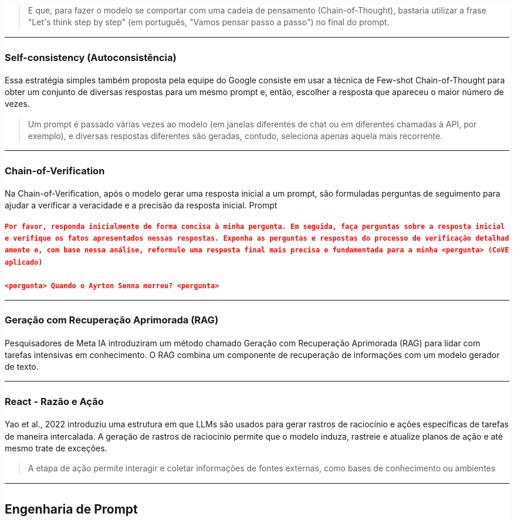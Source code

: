 > E que, para fazer o modelo se comportar com uma cadeia de pensamento (Chain-of-Thought), bastaria utilizar a frase "Let's think step by step" (em português, "Vamos pensar passo a passo") no final do prompt.

---

### Self-consistency (Autoconsistência)

Essa estratégia simples também proposta pela equipe do Google consiste em usar a técnica de Few-shot Chain-of-Thought para obter um conjunto de diversas respostas para um mesmo prompt e, então, escolher a resposta que apareceu o maior número de vezes.

> Um prompt é passado várias vezes ao modelo (em janelas diferentes de chat ou em diferentes chamadas à API, por exemplo), e diversas respostas diferentes são geradas, contudo,  seleciona apenas aquela mais recorrente.

---

### Chain-of-Verification

Na Chain-of-Verification, após o modelo gerar uma resposta inicial a um prompt, são formuladas perguntas de seguimento para ajudar a verificar a veracidade e a precisão da resposta inicial.
Prompt

```json
Por favor, responda inicialmente de forma concisa à minha pergunta. Em seguida, faça perguntas sobre a resposta inicial e verifique os fatos apresentados nessas respostas. Exponha as perguntas e respostas do processo de verificação detalhadamente e, com base nessa análise, reformule uma resposta final mais precisa e fundamentada para a minha <pergunta> (CoVE aplicado)

<pergunta> Quando o Ayrton Senna morreu? <pergunta>
```

---

### Geração com Recuperação Aprimorada (RAG)

Pesquisadores de Meta IA introduziram um método chamado Geração com Recuperação Aprimorada (RAG) para lidar com tarefas intensivas em conhecimento. O RAG combina um componente de recuperação de informações com um modelo gerador de texto.

---

### React - Razão e Ação

Yao et al., 2022 introduziu uma estrutura em que LLMs são usados para gerar rastros de raciocínio e ações específicas de tarefas de maneira intercalada. A geração de rastros de raciocínio permite que o modelo induza, rastreie e atualize planos de ação e até mesmo trate de exceções. 

> A etapa de ação permite interagir e coletar informações de fontes externas, como bases de conhecimento ou ambientes

---

## Engenharia de Prompt
